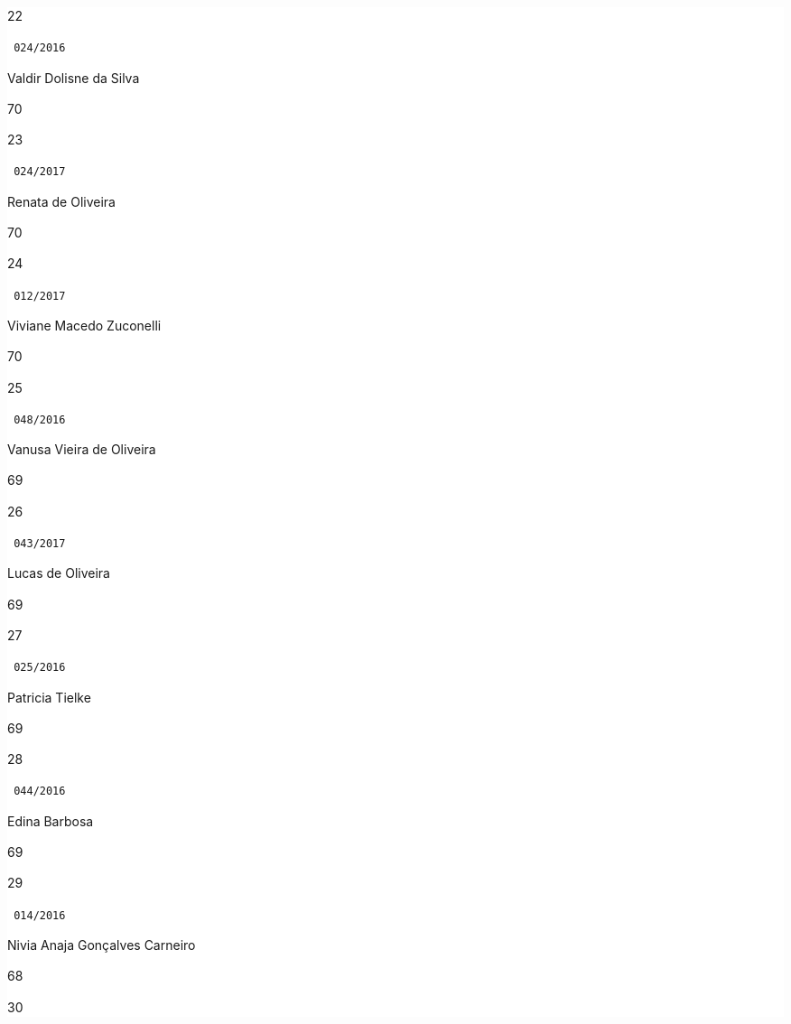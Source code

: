    22

     024/2016

   Valdir Dolisne da Silva

   70

   23

     024/2017

   Renata de Oliveira

   70

   24

     012/2017

   Viviane Macedo Zuconelli

   70

   25

     048/2016

   Vanusa Vieira de Oliveira

   69

   26

     043/2017

   Lucas de Oliveira

   69

   27

     025/2016

   Patricia Tielke

   69

   28

     044/2016

   Edina Barbosa

   69

   29

     014/2016

   Nivia Anaja Gonçalves Carneiro

   68

   30
